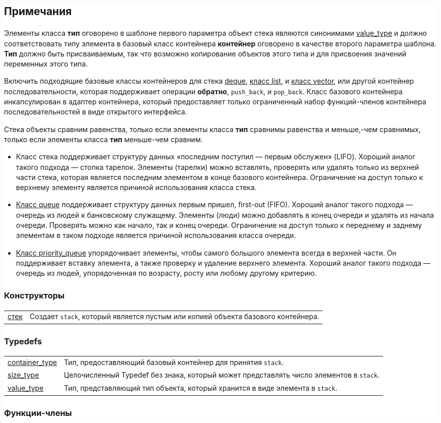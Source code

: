 ## <a name="remarks"></a>Примечания  
 Элементы класса **тип** оговорено в шаблоне первого параметра объект стека являются синонимами [value_type](#stack__value_type) и должно соответствовать типу элемента в базовый класс контейнера **контейнер** оговорено в качестве второго параметра шаблона.  **Тип** должно быть присваиваемым, так что возможно копирование объектов этого типа и для присвоения значений переменных этого типа.  
  
 Включить подходящие базовые классы контейнеров для стека [deque](../standard-library/deque-class.md), [класс list](../standard-library/list-class.md), и [класс vector](vector%20Class.md), или другой контейнер последовательности, которая поддерживает операции **обратно**, `push_back`, и `pop_back`. Класс базового контейнера инкапсулирован в адаптер контейнера, который предоставляет только ограниченный набор функций-членов контейнера последовательностей в виде открытого интерфейса.  
  
 Стека объекты сравним равенства, только если элементы класса **тип** сравнимы равенства и меньше,-чем сравнимых, только если элементы класса **тип** меньше-чем сравним.  
  
-   Класс стека поддерживает структуру данных «последним поступил — первым обслужен» (LIFO). Хороший аналог такого подхода — стопка тарелок. Элементы (тарелки) можно вставлять, проверять или удалять только из верхней части стека, которая является последним элементом в конце базового контейнера. Ограничение на доступ только к верхнему элементу является причиной использования класса стека.  
  
-    [Класс queue](../standard-library/queue-class.md) поддерживает структуру данных первым пришел, first-out (FIFO). Хороший аналог такого подхода — очередь из людей к банковскому служащему. Элементы (люди) можно добавлять в конец очереди и удалять из начала очереди. Проверять можно как начало, так и конец очереди. Ограничение на доступ только к переднему и заднему элементам в таком подходе является причиной использования класса очереди.  
  
-    [Класс priority_queue](../standard-library/priority-queue-class.md) упорядочивает элементы, чтобы самого большого элемента всегда в верхней части. Он поддерживает вставку элемента, а также проверку и удаление верхнего элемента. Хороший аналог такого подхода — очередь из людей, упорядоченная по возрасту, росту или любому другому критерию.  
  
### <a name="constructors"></a>Конструкторы  
  
|||  
|-|-|  
|[стек](#stack__stack)|Создает `stack`, который является пустым или копией объекта базового контейнера.|  
  
### <a name="typedefs"></a>Typedefs  
  
|||  
|-|-|  
|[container_type](#stack__container_type)|Тип, предоставляющий базовый контейнер для принятия `stack`.|  
|[size_type](#stack__size_type)|Целочисленный Typedef без знака, который может представлять число элементов в `stack`.|  
|[value_type](#stack__value_type)|Тип, представляющий тип объекта, который хранится в виде элемента в `stack`.|  
  
### <a name="member-functions"></a>Функции-члены  
  